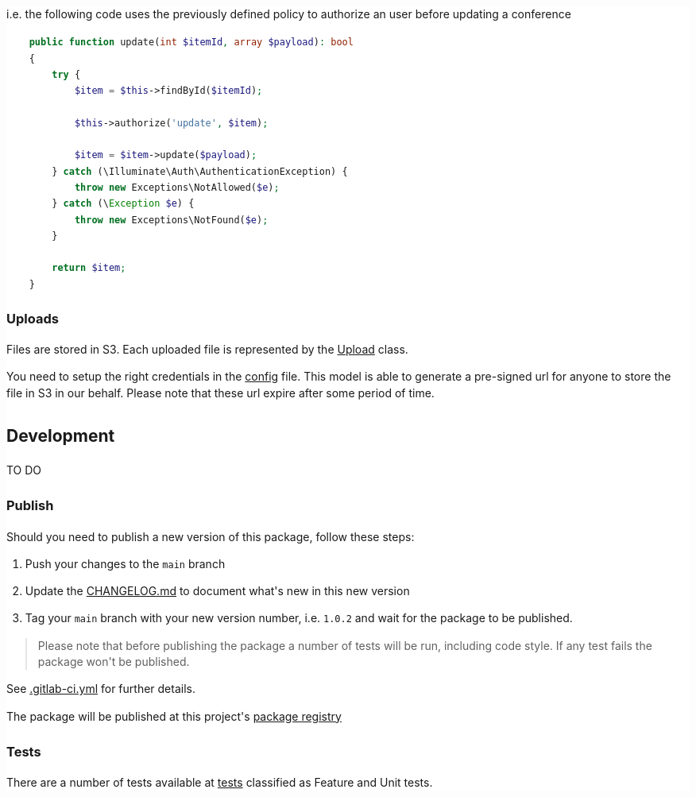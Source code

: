 i.e. the following code uses the previously defined policy to authorize an user before updating a conference
```php
    public function update(int $itemId, array $payload): bool
    {
        try {
            $item = $this->findById($itemId);

            $this->authorize('update', $item);

            $item = $item->update($payload);
        } catch (\Illuminate\Auth\AuthenticationException) {
            throw new Exceptions\NotAllowed($e);
        } catch (\Exception $e) {
            throw new Exceptions\NotFound($e);
        }

        return $item;
    }
```

### Uploads

Files are stored in S3. Each uploaded file is represented by the [Upload](src/code/Models/Upload.php) class.

You need to setup the right credentials in the [config](src/config/tagd.php) file. This model is able to generate a pre-signed url for anyone to store the file in S3 in our behalf. Please note that these url expire after some period of time.

## Development

TO DO
### Publish

Should you need to publish a new version of this package, follow these steps:

1. Push your changes to the `main` branch

2. Update the [CHANGELOG.md](CHANGELOG.md) to document what's new in this new version

3. Tag your `main` branch with your new version number, i.e. `1.0.2` and wait for the package to be published.

> Please note that before publishing the package a number of tests will be run, including code style. If any test fails the package won't be published.

See [.gitlab-ci.yml](.gitlab-ci.yml) for further details.

The package will be published at this project's [package registry](https://gitlab.totallydev.com/tagd/core/-/packages)

### Tests

There are a number of tests available at [tests](tests) classified as Feature and Unit tests.
